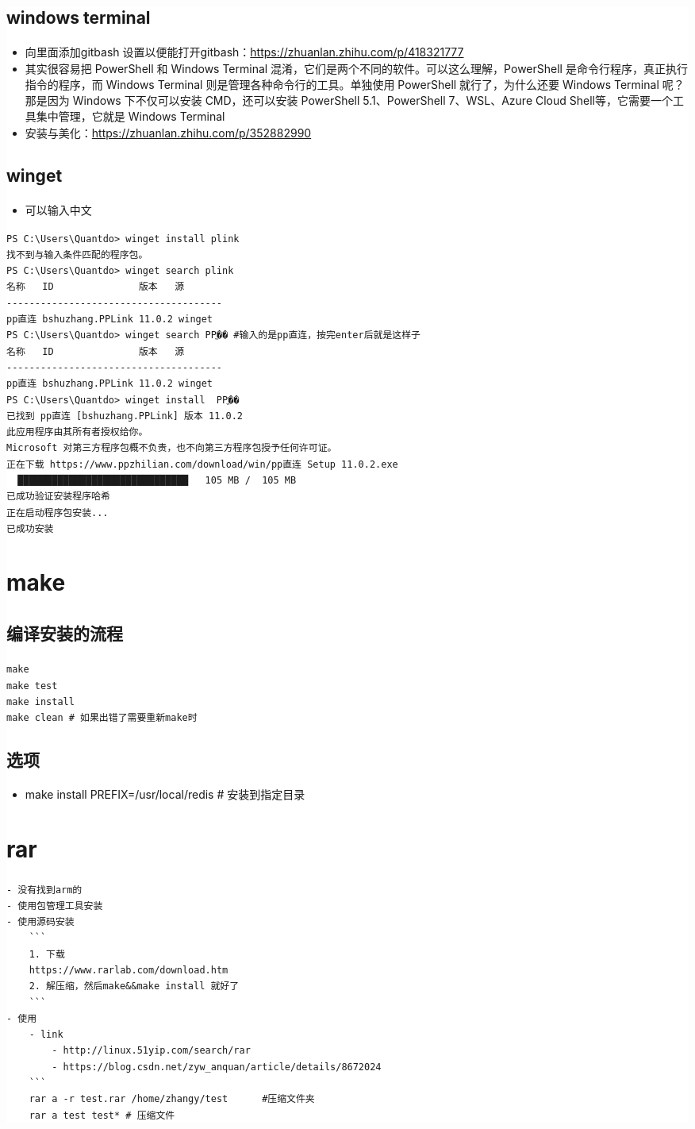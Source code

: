 ## windows terminal
- 向里面添加gitbash 设置以便能打开gitbash：https://zhuanlan.zhihu.com/p/418321777
- 其实很容易把 PowerShell 和 Windows Terminal 混淆，它们是两个不同的软件。可以这么理解，PowerShell 是命令行程序，真正执行指令的程序，而 Windows Terminal 则是管理各种命令行的工具。单独使用 PowerShell 就行了，为什么还要 Windows Terminal 呢？那是因为 Windows 下不仅可以安装 CMD，还可以安装 PowerShell 5.1、PowerShell 7、WSL、Azure Cloud Shell等，它需要一个工具集中管理，它就是 Windows Terminal
- 安装与美化：https://zhuanlan.zhihu.com/p/352882990
## winget
- 可以输入中文
```
PS C:\Users\Quantdo> winget install plink
找不到与输入条件匹配的程序包。
PS C:\Users\Quantdo> winget search plink
名称   ID               版本   源
--------------------------------------
pp直连 bshuzhang.PPLink 11.0.2 winget
PS C:\Users\Quantdo> winget search PPֱ�� #输入的是pp直连，按完enter后就是这样子 
名称   ID               版本   源
--------------------------------------
pp直连 bshuzhang.PPLink 11.0.2 winget
PS C:\Users\Quantdo> winget install  PPֱ��
已找到 pp直连 [bshuzhang.PPLink] 版本 11.0.2
此应用程序由其所有者授权给你。
Microsoft 对第三方程序包概不负责，也不向第三方程序包授予任何许可证。
正在下载 https://www.ppzhilian.com/download/win/pp直连 Setup 11.0.2.exe
  ██████████████████████████████   105 MB /  105 MB
已成功验证安装程序哈希
正在启动程序包安装...
已成功安装
```

# make 
## 编译安装的流程
```
make
make test
make install 
make clean # 如果出错了需要重新make时
```
## 选项
-  make install PREFIX=/usr/local/redis # 安装到指定目录

# rar
	- 没有找到arm的
	- 使用包管理工具安装
	- 使用源码安装
		```
		1. 下载
		https://www.rarlab.com/download.htm
		2. 解压缩，然后make&&make install 就好了
		```
	- 使用
		- link
			- http://linux.51yip.com/search/rar
			- https://blog.csdn.net/zyw_anquan/article/details/8672024
		```
		rar a -r test.rar /home/zhangy/test      #压缩文件夹
		rar a test test* # 压缩文件